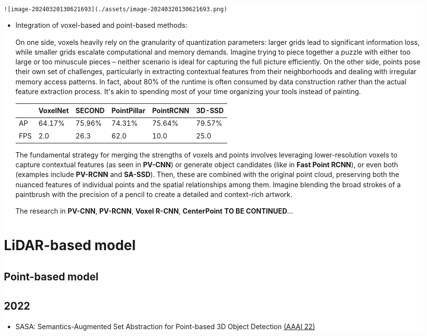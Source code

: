     ![image-20240320130621693](./assets/image-20240320130621693.png)

- Integration of voxel-based and point-based methods:

  On one side, voxels heavily rely on the granularity of quantization parameters: larger grids lead to significant information loss, while smaller grids escalate computational and memory demands. Imagine trying to piece together a puzzle with either too large or too minuscule pieces – neither scenario is ideal for capturing the full picture efficiently. On the other side, points pose their own set of challenges, particularly in extracting contextual features from their neighborhoods and dealing with irregular memory access patterns. In fact, about 80% of the runtime is often consumed by data construction rather than the actual feature extraction process. It's akin to spending most of your time organizing your tools instead of painting.

  |     | VoxelNet | SECOND | PointPillar | PointRCNN | 3D-SSD |
  | --- | -------- | ------ | ----------- | --------- | ------ |
  | AP  | 64.17%   | 75.96% | 74.31%      | 75.64%    | 79.57% |
  | FPS | 2.0      | 26.3   | 62.0        | 10.0      | 25.0   |

  The fundamental strategy for merging the strengths of voxels and points involves leveraging lower-resolution voxels to capture contextual features (as seen in **PV-CNN**) or generate object candidates (like in **Fast Point RCNN**), or even both (examples include **PV-RCNN** and **SA-SSD**). Then, these are combined with the original point cloud, preserving both the nuanced features of individual points and the spatial relationships among them. Imagine blending the broad strokes of a paintbrush with the precision of a pencil to create a detailed and context-rich artwork.

  The research in **PV-CNN**, **PV-RCNN**, **Voxel R-CNN**, **CenterPoint** **TO BE CONTINUED**...

# LiDAR-based model

## Point-based model

## 2022

- SASA: Semantics-Augmented Set Abstraction for Point-based 3D Object Detection [(AAAI 22)](https://arxiv.org/pdf/2201.01976.pdf)
